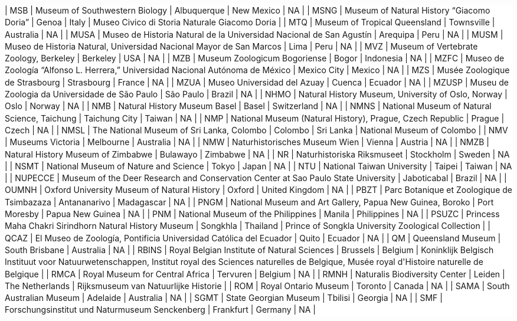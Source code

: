 | MSB | Museum of Southwestern Biology | Albuquerque | New Mexico | NA |
| MSNG | Museum of Natural History “Giacomo Doria” | Genoa | Italy | Museo Civico di Storia Naturale Giacomo Doria |
| MTQ | Museum of Tropical Queensland | Townsville | Australia | NA |
| MUSA | Museo de Historia Natural de la Universidad Nacional de San Agustín | Arequipa | Peru | NA |
| MUSM | Museo de Historia Natural, Universidad Nacional Mayor de San Marcos | Lima | Peru | NA |
| MVZ | Museum of Vertebrate Zoology, Berkeley | Berkeley | USA | NA |
| MZB | Museum Zoologicum Bogoriense | Bogor | Indonesia | NA |
| MZFC | Museo de Zoología “Alfonso L. Herrera,” Universidad Nacional Autónoma de México | Mexico City | Mexico | NA |
| MZS | Musée Zoologique de Strasbourg | Strasbourg | France | NA |
| MZUA | Museo Universidad del Azuay | Cuenca | Ecuador | NA |
| MZUSP | Museu de Zoologia da Universidade de São Paulo | São Paulo | Brazil | NA |
| NHMO | Natural History Museum, University of Oslo, Norway | Oslo | Norway | NA |
| NMB | Natural History Museum Basel | Basel | Switzerland | NA |
| NMNS | National Museum of Natural Science, Taichung | Taichung City | Taiwan | NA |
| NMP | National Museum (Natural History), Prague, Czech Republic | Prague | Czech | NA |
| NMSL | The National Museum of Sri Lanka, Colombo | Colombo | Sri Lanka | National Museum of Colombo |
| NMV | Museums Victoria | Melbourne | Australia | NA |
| NMW | Naturhistorisches Museum Wien | Vienna | Austria | NA |
| NMZB | Natural History Museum of Zimbabwe | Bulawayo | Zimbabwe | NA |
| NR | Naturhistoriska Riksmuseet | Stockholm | Sweden | NA |
| NSMT | National Museum of Nature and Science | Tokyo | Japan | NA |
| NTU | National Taiwan University | Taipei | Taiwan | NA |
| NUPECCE | Museum of the Deer Research and Conservation Center at Sao Paulo State University | Jaboticabal | Brazil | NA |
| OUMNH | Oxford University Museum of Natural History | Oxford | United Kingdom | NA |
| PBZT | Parc Botanique et Zoologique de Tsimbazaza | Antananarivo | Madagascar | NA |
| PNGM | National Museum and Art Gallery, Papua New Guinea, Boroko | Port Moresby | Papua New Guinea | NA |
| PNM | National Museum of the Philippines | Manila | Philippines | NA |
| PSUZC | Princess Maha Chakri Sirindhorn Natural History Museum | Songkhla | Thailand | Prince of Songkla University Zoological Collection |
| QCAZ | El Museo de Zoología, Pontificia Universidad Católica del Ecuador | Quito | Ecuador | NA |
| QM | Queensland Museum | South Brisbane | Australia | NA |
| RBINS | Royal Belgian Institute of Natural Sciences | Brussels | Belgium | Koninklijk Belgisch Instituut voor Natuurwetenschappen, Institut royal des Sciences naturelles de Belgique, Musée royal d'Histoire naturelle de Belgique |
| RMCA | Royal Museum for Central Africa | Tervuren | Belgium | NA |
| RMNH | Naturalis Biodiversity Center | Leiden | The Netherlands | Rijksmuseum van Natuurlijke Historie |
| ROM | Royal Ontario Museum | Toronto | Canada | NA |
| SAMA | South Australian Museum | Adelaide | Australia | NA |
| SGMT | State Georgian Museum | Tbilisi | Georgia | NA |
| SMF | Forschungsinstitut und Naturmuseum Senckenberg | Frankfurt | Germany | NA |